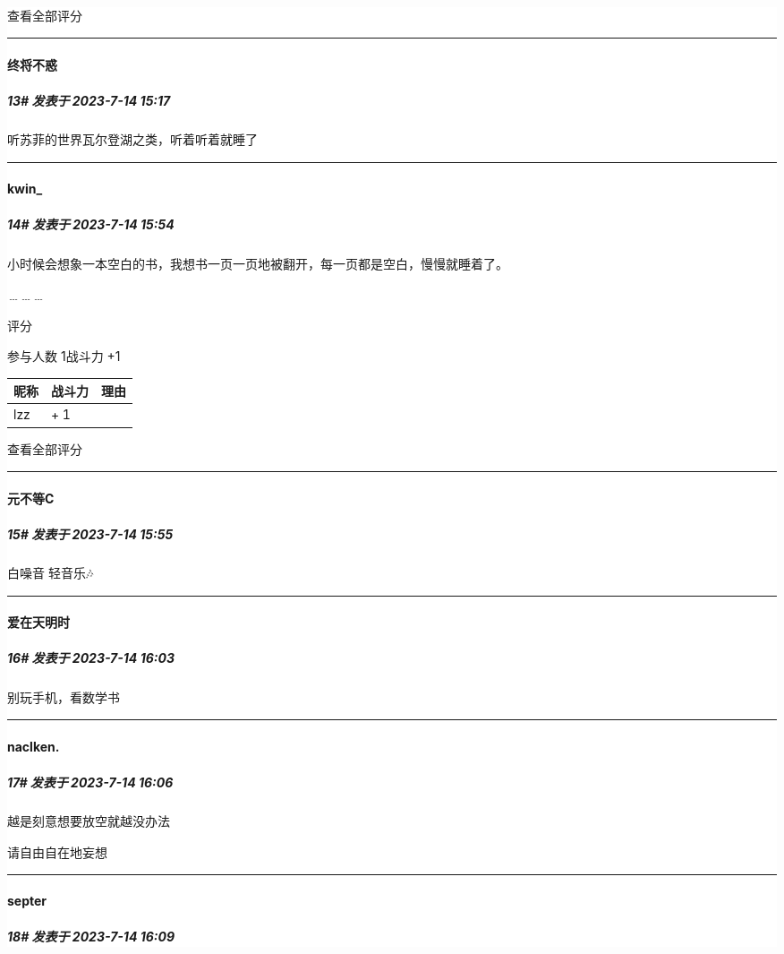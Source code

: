 查看全部评分

*****

####  终将不惑  
##### 13#       发表于 2023-7-14 15:17

听苏菲的世界瓦尔登湖之类，听着听着就睡了

*****

####  kwin_  
##### 14#       发表于 2023-7-14 15:54

小时候会想象一本空白的书，我想书一页一页地被翻开，每一页都是空白，慢慢就睡着了。

﹍﹍﹍

评分

 参与人数 1战斗力 +1

|昵称|战斗力|理由|
|----|---|---|
| lzz| + 1||

查看全部评分

*****

####  元不等C  
##### 15#       发表于 2023-7-14 15:55

白噪音 轻音乐🎶

*****

####  爱在天明时  
##### 16#       发表于 2023-7-14 16:03

别玩手机，看数学书

*****

####  naclken.  
##### 17#       发表于 2023-7-14 16:06

越是刻意想要放空就越没办法

请自由自在地妄想

*****

####  septer  
##### 18#       发表于 2023-7-14 16:09
